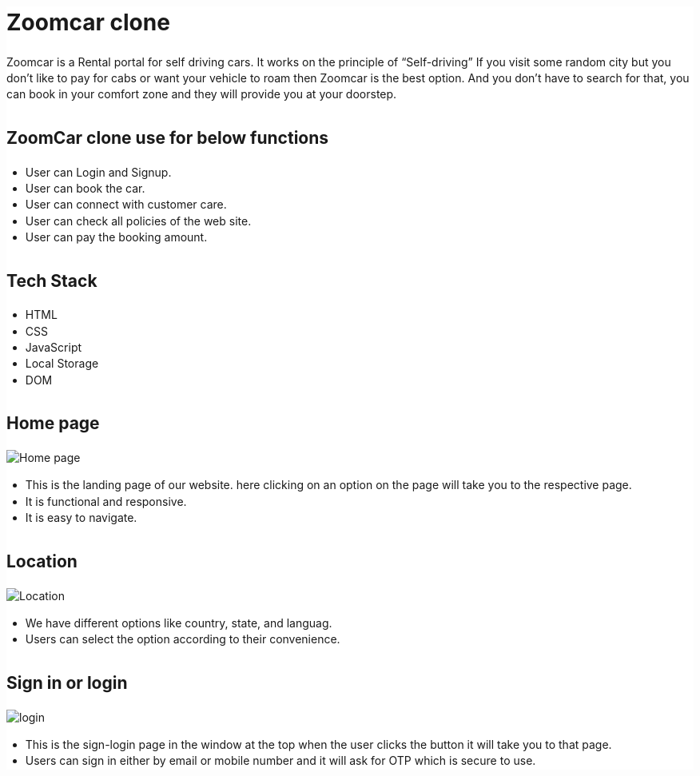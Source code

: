 # Zoomcar clone

Zoomcar is a Rental portal for self driving cars. It works on the principle of “Self-driving” If you visit some random city but you don’t like to pay for cabs or want your vehicle to roam then Zoomcar is the best option. And you don’t have to search for that, you can book in your comfort zone and they will provide you at your doorstep.

## ZoomCar clone use for below functions
- User can Login and Signup.
- User can book the car.
- User can connect with customer care.
- User can check all policies of the web site.
- User can pay the booking amount. 

## Tech Stack
- HTML
- CSS
- JavaScript
- Local Storage
- DOM

## Home page

<img width="952" alt="Home page" src="https://user-images.githubusercontent.com/101566029/185655032-8f9db21f-583d-4892-833f-f75da83e9d17.png">

- This is the landing page of our website. here clicking on an option on the page will take you to the respective page.
- It is functional and responsive.
- It is easy to navigate.


## Location

<img width="952" alt="Location" src="https://user-images.githubusercontent.com/101566029/185655650-ef5f1b77-b66f-4891-a2ab-dbe5ac8e639a.png">

- We have different options like country, state, and languag.
- Users can select the option according to their convenience.


## Sign in or login

<img width="950" alt="login" src="https://user-images.githubusercontent.com/101566029/185655844-3d4dc80c-a530-4bd9-ac9e-ec551e78e30c.png">

- This is the sign-login page in the window at the top when the user clicks the button it will take you to that page.
- Users can sign in either by email or mobile number and it will ask for OTP which is secure to use.

